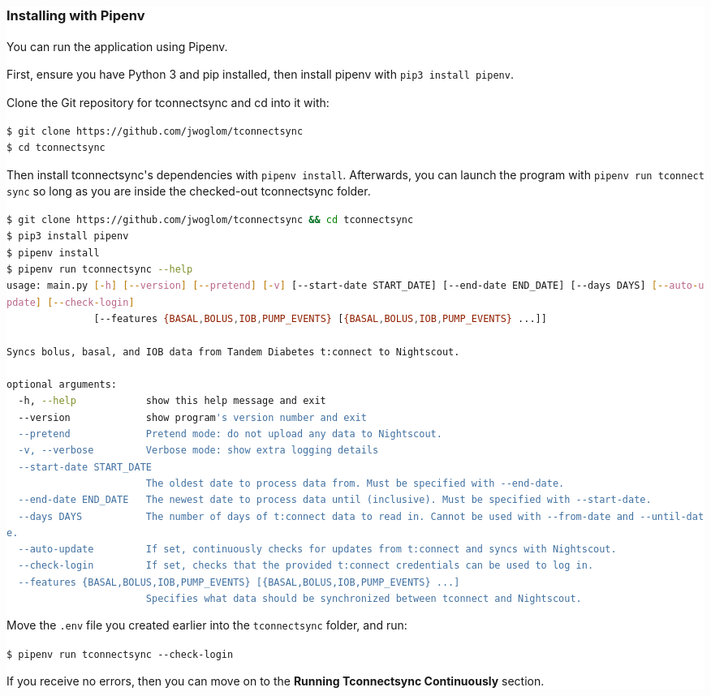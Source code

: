 ### Installing with Pipenv

You can run the application using Pipenv.

First, ensure you have Python 3 and pip installed, then install pipenv with `pip3 install pipenv`.

Clone the Git repository for tconnectsync and cd into it with:
```
$ git clone https://github.com/jwoglom/tconnectsync
$ cd tconnectsync
```

Then install tconnectsync's dependencies with `pipenv install`.
Afterwards, you can launch the program with `pipenv run tconnectsync` so long as
you are inside the checked-out tconnectsync folder.

```bash
$ git clone https://github.com/jwoglom/tconnectsync && cd tconnectsync
$ pip3 install pipenv
$ pipenv install
$ pipenv run tconnectsync --help
usage: main.py [-h] [--version] [--pretend] [-v] [--start-date START_DATE] [--end-date END_DATE] [--days DAYS] [--auto-update] [--check-login]
               [--features {BASAL,BOLUS,IOB,PUMP_EVENTS} [{BASAL,BOLUS,IOB,PUMP_EVENTS} ...]]

Syncs bolus, basal, and IOB data from Tandem Diabetes t:connect to Nightscout.

optional arguments:
  -h, --help            show this help message and exit
  --version             show program's version number and exit
  --pretend             Pretend mode: do not upload any data to Nightscout.
  -v, --verbose         Verbose mode: show extra logging details
  --start-date START_DATE
                        The oldest date to process data from. Must be specified with --end-date.
  --end-date END_DATE   The newest date to process data until (inclusive). Must be specified with --start-date.
  --days DAYS           The number of days of t:connect data to read in. Cannot be used with --from-date and --until-date.
  --auto-update         If set, continuously checks for updates from t:connect and syncs with Nightscout.
  --check-login         If set, checks that the provided t:connect credentials can be used to log in.
  --features {BASAL,BOLUS,IOB,PUMP_EVENTS} [{BASAL,BOLUS,IOB,PUMP_EVENTS} ...]
                        Specifies what data should be synchronized between tconnect and Nightscout.
```


Move the `.env` file you created earlier into the `tconnectsync` folder, and run:

```
$ pipenv run tconnectsync --check-login
```

If you receive no errors, then you can move on to the **Running Tconnectsync Continuously** section.
